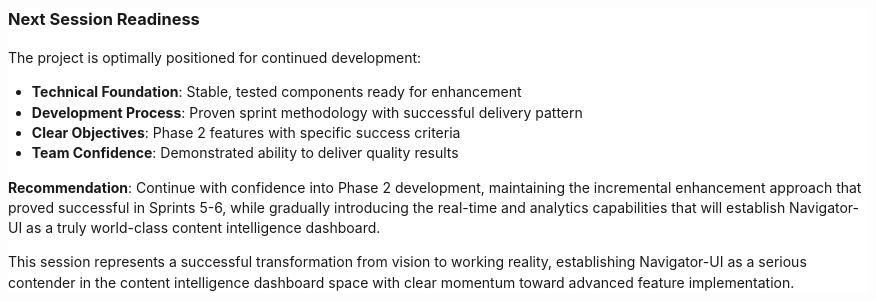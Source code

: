 ### **Next Session Readiness**

The project is optimally positioned for continued development:
- **Technical Foundation**: Stable, tested components ready for enhancement
- **Development Process**: Proven sprint methodology with successful delivery pattern
- **Clear Objectives**: Phase 2 features with specific success criteria
- **Team Confidence**: Demonstrated ability to deliver quality results

**Recommendation**: Continue with confidence into Phase 2 development, maintaining the incremental enhancement approach that proved successful in Sprints 5-6, while gradually introducing the real-time and analytics capabilities that will establish Navigator-UI as a truly world-class content intelligence dashboard.

This session represents a successful transformation from vision to working reality, establishing Navigator-UI as a serious contender in the content intelligence dashboard space with clear momentum toward advanced feature implementation. 